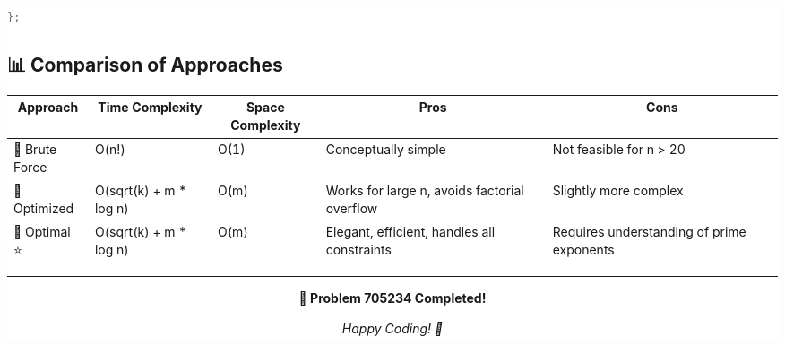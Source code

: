 ```cpp
};
```

## 📊 Comparison of Approaches

| Approach       | Time Complexity         | Space Complexity | Pros                                         | Cons                                      |
| -------------- | ----------------------- | ---------------- | -------------------------------------------- | ----------------------------------------- |
| 🥉 Brute Force | O(n!)                   | O(1)             | Conceptually simple                          | Not feasible for n > 20                   |
| 🥈 Optimized   | O(sqrt(k) + m \* log n) | O(m)             | Works for large n, avoids factorial overflow | Slightly more complex                     |
| 🥇 Optimal ⭐  | O(sqrt(k) + m \* log n) | O(m)             | Elegant, efficient, handles all constraints  | Requires understanding of prime exponents |

---

<div align="center">

**🎯 Problem 705234 Completed!**

_Happy Coding! 🚀_

</div>
